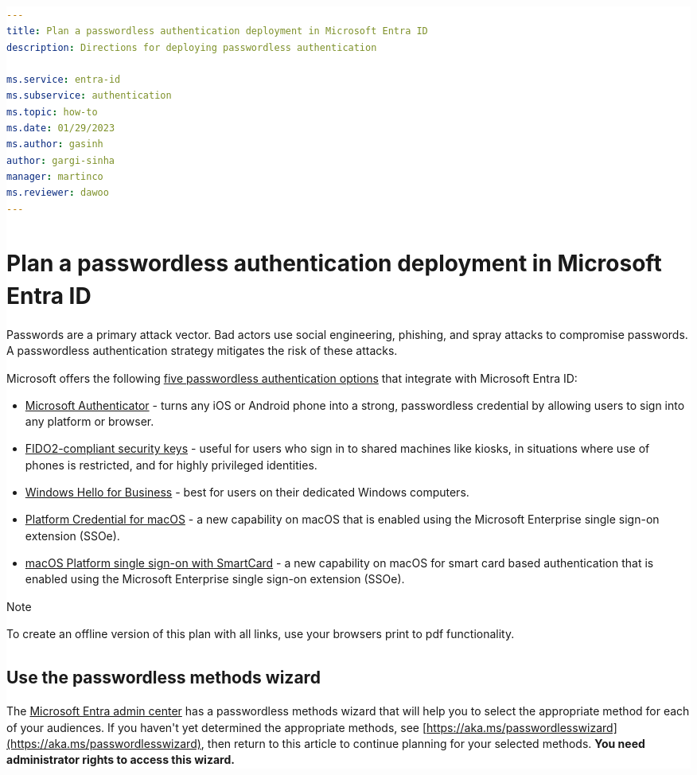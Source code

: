 ```yaml
---
title: Plan a passwordless authentication deployment in Microsoft Entra ID
description: Directions for deploying passwordless authentication

ms.service: entra-id
ms.subservice: authentication
ms.topic: how-to
ms.date: 01/29/2023
ms.author: gasinh
author: gargi-sinha
manager: martinco
ms.reviewer: dawoo
---
```


# Plan a passwordless authentication deployment in Microsoft Entra ID

Passwords are a primary attack vector. Bad actors use social engineering, phishing, and spray attacks to compromise passwords. A passwordless authentication strategy mitigates the risk of these attacks.

Microsoft offers the following [five passwordless authentication options](concept-authentication-passwordless.md) that integrate with Microsoft Entra ID:

* [Microsoft Authenticator](./concept-authentication-passwordless.md#microsoft-authenticator) - turns any iOS or Android phone into a strong, passwordless credential by allowing users to sign into any platform or browser.

* [FIDO2-compliant security keys](./concept-authentication-passwordless.md) - useful for users who sign in to shared machines like kiosks, in situations where use of phones is restricted, and for highly privileged identities. 

* [Windows Hello for Business](./concept-authentication-passwordless.md#windows-hello-for-business) - best for users on their dedicated Windows computers. 

* [Platform Credential for macOS](./concept-authentication-passwordless.md#platform-credential-for-macos) - a new capability on macOS that is enabled using the Microsoft Enterprise single sign-on extension (SSOe).

* [macOS Platform single sign-on with SmartCard](./concept-authentication-passwordless.md#platform-single-sign-on-for-macos-with-smartcard) - a new capability on macOS for smart card based authentication that is enabled using the Microsoft Enterprise single sign-on extension (SSOe).

> [!NOTE]
> To create an offline version of this plan with all links, use your browsers print to pdf functionality.

## Use the passwordless methods wizard

The [Microsoft Entra admin center](https://entra.microsoft.com) has a passwordless methods wizard that will help you to select the appropriate method for each of your audiences. If you haven't yet determined the appropriate methods, see [https://aka.ms/passwordlesswizard](https://aka.ms/passwordlesswizard), then return to this article to continue planning for your selected methods. **You need administrator rights to access this wizard.**
